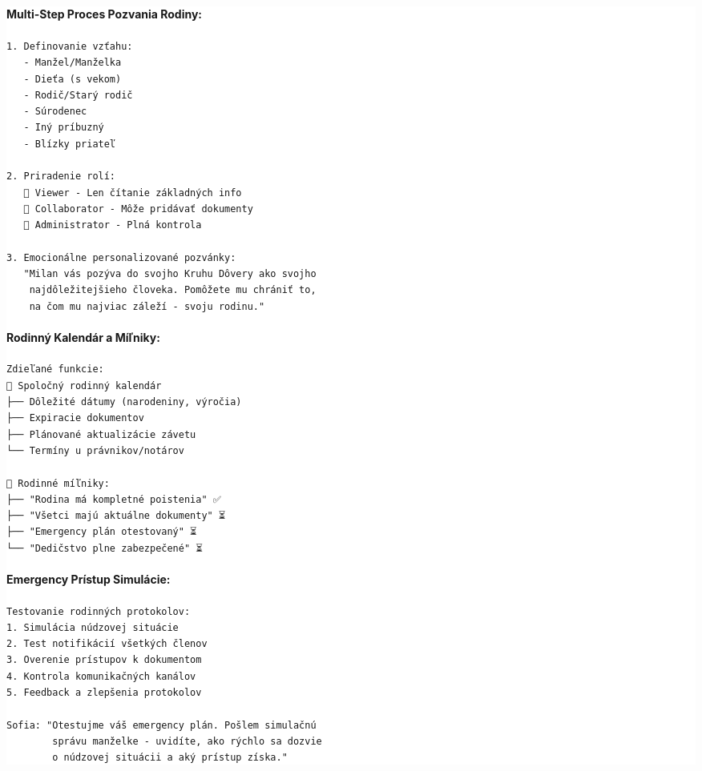 #### **Multi-Step Proces Pozvania Rodiny:**

```text
1. Definovanie vzťahu:
   - Manžel/Manželka
   - Dieťa (s vekom)
   - Rodič/Starý rodič  
   - Súrodenec
   - Iný príbuzný
   - Blízky priateľ

2. Priradenie rolí:
   👀 Viewer - Len čítanie základných info
   🤝 Collaborator - Môže pridávať dokumenty
   👑 Administrator - Plná kontrola

3. Emocionálne personalizované pozvánky:
   "Milan vás pozýva do svojho Kruhu Dôvery ako svojho 
    najdôležitejšieho človeka. Pomôžete mu chrániť to,
    na čom mu najviac záleží - svoju rodinu."
```

#### **Rodinný Kalendár a Míľniky:**

```text
Zdieľané funkcie:
📅 Spoločný rodinný kalendár
├── Dôležité dátumy (narodeniny, výročia)
├── Expiracie dokumentov  
├── Plánované aktualizácie závetu
└── Termíny u právnikov/notárov

🎯 Rodinné míľniky:
├── "Rodina má kompletné poistenia" ✅
├── "Všetci majú aktuálne dokumenty" ⏳
├── "Emergency plán otestovaný" ⏳
└── "Dedičstvo plne zabezpečené" ⏳
```

#### **Emergency Prístup Simulácie:**

```text
Testovanie rodinných protokolov:
1. Simulácia núdzovej situácie
2. Test notifikácií všetkých členov
3. Overenie prístupov k dokumentom
4. Kontrola komunikačných kanálov
5. Feedback a zlepšenia protokolov

Sofia: "Otestujme váš emergency plán. Pošlem simulačnú 
        správu manželke - uvidíte, ako rýchlo sa dozvie
        o núdzovej situácii a aký prístup získa."
```
